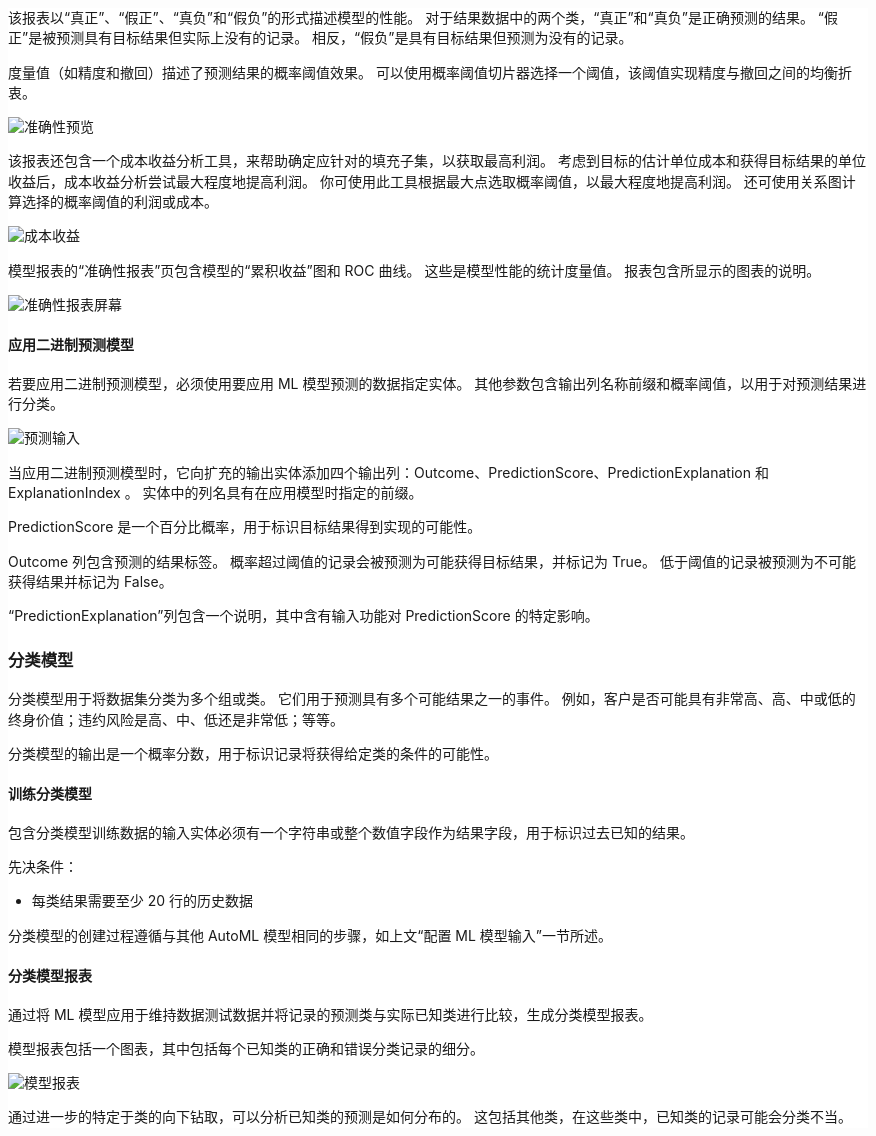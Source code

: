 该报表以“真正”、“假正”、“真负”和“假负”的形式描述模型的性能。 对于结果数据中的两个类，“真正”和“真负”是正确预测的结果。 “假正”是被预测具有目标结果但实际上没有的记录。 相反，“假负”是具有目标结果但预测为没有的记录。

度量值（如精度和撤回）描述了预测结果的概率阈值效果。 可以使用概率阈值切片器选择一个阈值，该阈值实现精度与撤回之间的均衡折衷。

![准确性预览](media/service-machine-learning-automated/automated-machine-learning-power-bi-13.png)

该报表还包含一个成本收益分析工具，来帮助确定应针对的填充子集，以获取最高利润。 考虑到目标的估计单位成本和获得目标结果的单位收益后，成本收益分析尝试最大程度地提高利润。 你可使用此工具根据最大点选取概率阈值，以最大程度地提高利润。 还可使用关系图计算选择的概率阈值的利润或成本。

![成本收益](media/service-machine-learning-automated/automated-machine-learning-power-bi-14.png)

模型报表的“准确性报表”页包含模型的“累积收益”图和 ROC 曲线。 这些是模型性能的统计度量值。 报表包含所显示的图表的说明。

![准确性报表屏幕](media/service-machine-learning-automated/automated-machine-learning-power-bi-15.png)

#### <a name="applying-a-binary-prediction-model"></a>应用二进制预测模型

若要应用二进制预测模型，必须使用要应用 ML 模型预测的数据指定实体。 其他参数包含输出列名称前缀和概率阈值，以用于对预测结果进行分类。

![预测输入](media/service-machine-learning-automated/automated-machine-learning-power-bi-16.png)

当应用二进制预测模型时，它向扩充的输出实体添加四个输出列：Outcome、PredictionScore、PredictionExplanation 和 ExplanationIndex   。 实体中的列名具有在应用模型时指定的前缀。

PredictionScore 是一个百分比概率，用于标识目标结果得到实现的可能性。

Outcome 列包含预测的结果标签。 概率超过阈值的记录会被预测为可能获得目标结果，并标记为 True。 低于阈值的记录被预测为不可能获得结果并标记为 False。

“PredictionExplanation”列包含一个说明，其中含有输入功能对 PredictionScore 的特定影响。

### <a name="classification-models"></a>分类模型

分类模型用于将数据集分类为多个组或类。 它们用于预测具有多个可能结果之一的事件。 例如，客户是否可能具有非常高、高、中或低的终身价值；违约风险是高、中、低还是非常低；等等。

分类模型的输出是一个概率分数，用于标识记录将获得给定类的条件的可能性。

#### <a name="training-a-classification-model"></a>训练分类模型

包含分类模型训练数据的输入实体必须有一个字符串或整个数值字段作为结果字段，用于标识过去已知的结果。

先决条件：

- 每类结果需要至少 20 行的历史数据

分类模型的创建过程遵循与其他 AutoML 模型相同的步骤，如上文“配置 ML 模型输入”一节所述。

#### <a name="classification-model-report"></a>分类模型报表

通过将 ML 模型应用于维持数据测试数据并将记录的预测类与实际已知类进行比较，生成分类模型报表。

模型报表包括一个图表，其中包括每个已知类的正确和错误分类记录的细分。

![模型报表](media/service-machine-learning-automated/automated-machine-learning-power-bi-17.png)

通过进一步的特定于类的向下钻取，可以分析已知类的预测是如何分布的。 这包括其他类，在这些类中，已知类的记录可能会分类不当。
